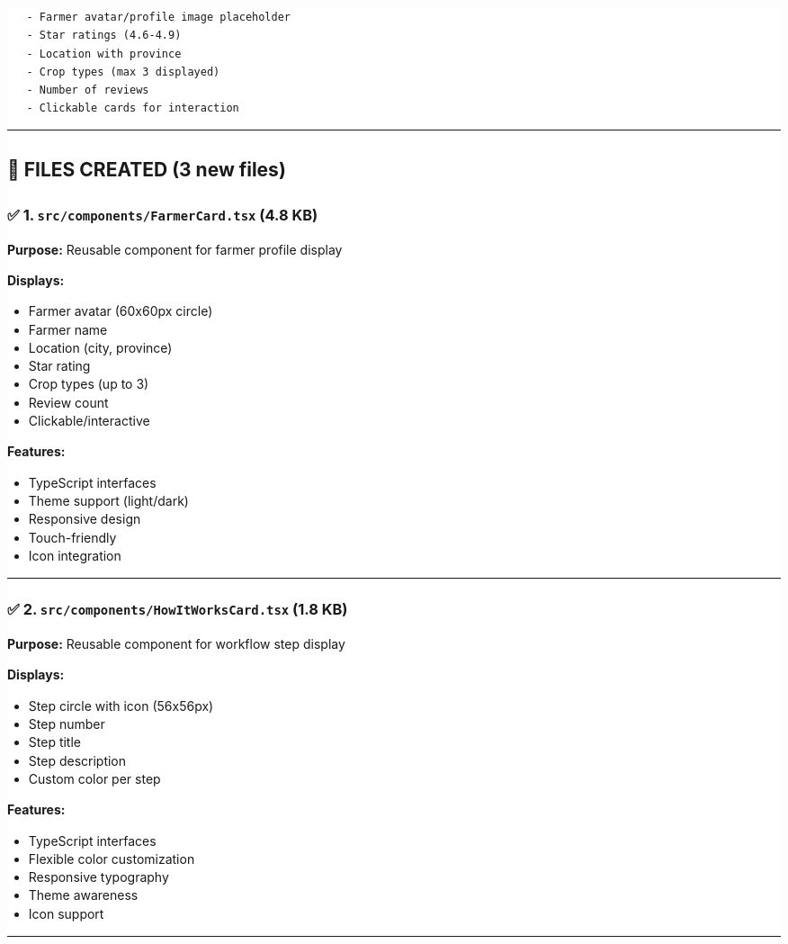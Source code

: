 ```
   - Farmer avatar/profile image placeholder
   - Star ratings (4.6-4.9)
   - Location with province
   - Crop types (max 3 displayed)
   - Number of reviews
   - Clickable cards for interaction
```

---

## 📁 FILES CREATED (3 new files)

### ✅ 1. `src/components/FarmerCard.tsx` (4.8 KB)

**Purpose:** Reusable component for farmer profile display

**Displays:**

- Farmer avatar (60x60px circle)
- Farmer name
- Location (city, province)
- Star rating
- Crop types (up to 3)
- Review count
- Clickable/interactive

**Features:**

- TypeScript interfaces
- Theme support (light/dark)
- Responsive design
- Touch-friendly
- Icon integration

---

### ✅ 2. `src/components/HowItWorksCard.tsx` (1.8 KB)

**Purpose:** Reusable component for workflow step display

**Displays:**

- Step circle with icon (56x56px)
- Step number
- Step title
- Step description
- Custom color per step

**Features:**

- TypeScript interfaces
- Flexible color customization
- Responsive typography
- Theme awareness
- Icon support

---